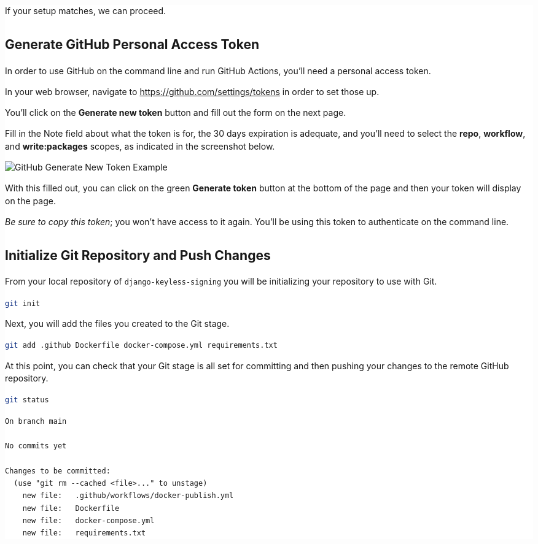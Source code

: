 If your setup matches, we can proceed.

## Generate GitHub Personal Access Token

In order to use GitHub on the command line and run GitHub Actions, you’ll need a personal access token. 

In your web browser, navigate to https://github.com/settings/tokens in order to set those up. 

You’ll click on the **Generate new token** button and fill out the form on the next page.

Fill in the Note field about what the token is for, the 30 days expiration is adequate, and you’ll need to select the **repo**, **workflow**, and **write:packages** scopes, as indicated in the screenshot below. 

![GitHub Generate New Token Example](github-token.png)

With this filled out, you can click on the green **Generate token** button at the bottom of the page and then your token will display on the page.

_Be sure to copy this token_; you won’t have access to it again. You’ll be using this token to authenticate on the command line.

## Initialize Git Repository and Push Changes

From your local repository of `django-keyless-signing` you will be initializing your repository to use with Git. 

```sh
git init
```

Next, you will add the files you created to the Git stage. 

```sh
git add .github Dockerfile docker-compose.yml requirements.txt
```

At this point, you can check that your Git stage is all set for committing and then pushing your changes to the remote GitHub repository. 

```sh
git status
```

```
On branch main

No commits yet

Changes to be committed:
  (use "git rm --cached <file>..." to unstage)
    new file:   .github/workflows/docker-publish.yml
    new file:   Dockerfile
    new file:   docker-compose.yml
    new file:   requirements.txt
```
